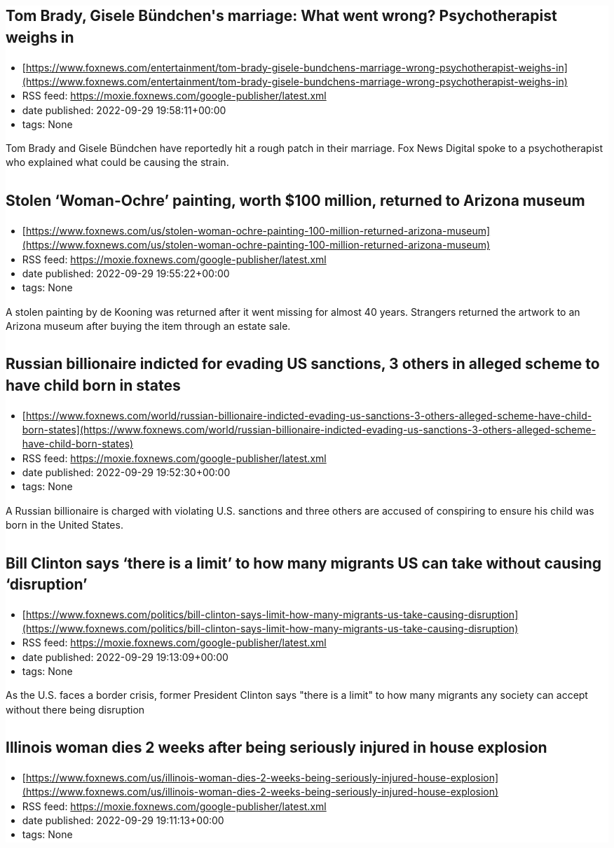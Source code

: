 ## Tom Brady, Gisele Bündchen's marriage: What went wrong? Psychotherapist weighs in
 - [https://www.foxnews.com/entertainment/tom-brady-gisele-bundchens-marriage-wrong-psychotherapist-weighs-in](https://www.foxnews.com/entertainment/tom-brady-gisele-bundchens-marriage-wrong-psychotherapist-weighs-in)
 - RSS feed: https://moxie.foxnews.com/google-publisher/latest.xml
 - date published: 2022-09-29 19:58:11+00:00
 - tags: None

Tom Brady and Gisele Bündchen have reportedly hit a rough patch in their marriage. Fox News Digital spoke to a psychotherapist who explained what could be causing the strain.

## Stolen ‘Woman-Ochre’ painting, worth $100 million, returned to Arizona museum
 - [https://www.foxnews.com/us/stolen-woman-ochre-painting-100-million-returned-arizona-museum](https://www.foxnews.com/us/stolen-woman-ochre-painting-100-million-returned-arizona-museum)
 - RSS feed: https://moxie.foxnews.com/google-publisher/latest.xml
 - date published: 2022-09-29 19:55:22+00:00
 - tags: None

A stolen painting by de Kooning was returned after it went missing for almost 40 years. Strangers returned the artwork to an Arizona museum after buying the item through an estate sale.

## Russian billionaire indicted for evading US sanctions, 3 others in alleged scheme to have child born in states
 - [https://www.foxnews.com/world/russian-billionaire-indicted-evading-us-sanctions-3-others-alleged-scheme-have-child-born-states](https://www.foxnews.com/world/russian-billionaire-indicted-evading-us-sanctions-3-others-alleged-scheme-have-child-born-states)
 - RSS feed: https://moxie.foxnews.com/google-publisher/latest.xml
 - date published: 2022-09-29 19:52:30+00:00
 - tags: None

A Russian billionaire is charged with violating U.S. sanctions and three others are accused of conspiring to ensure his child was born in the United States.

## Bill Clinton says ‘there is a limit’ to how many migrants US can take without causing ‘disruption’
 - [https://www.foxnews.com/politics/bill-clinton-says-limit-how-many-migrants-us-take-causing-disruption](https://www.foxnews.com/politics/bill-clinton-says-limit-how-many-migrants-us-take-causing-disruption)
 - RSS feed: https://moxie.foxnews.com/google-publisher/latest.xml
 - date published: 2022-09-29 19:13:09+00:00
 - tags: None

As the U.S. faces a border crisis, former President Clinton says "there is a limit" to how many migrants any society can accept without there being disruption

## Illinois woman dies 2 weeks after being seriously injured in house explosion
 - [https://www.foxnews.com/us/illinois-woman-dies-2-weeks-being-seriously-injured-house-explosion](https://www.foxnews.com/us/illinois-woman-dies-2-weeks-being-seriously-injured-house-explosion)
 - RSS feed: https://moxie.foxnews.com/google-publisher/latest.xml
 - date published: 2022-09-29 19:11:13+00:00
 - tags: None
